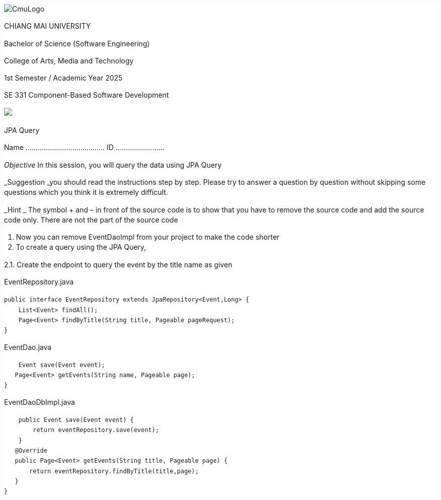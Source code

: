 ![CmuLogo](https://web.archive.org/web/20250918070014im_/https://lh7-rt.googleusercontent.com/docsd/ANYlcfCVhxzfd4VJSzCu-cu-RvTHJJeGf31KxzR5s544U3dL843jIu5wnRKZxBTEKn3xKDw2uS5nNjwMbEx85-OZsOU8K3SI3lJzeaece2TwYQc5GYW67y7NdFupYy89_iP_yzcDywR0wKSOSZ_ZMmURdk4XQPSdcF8m=s800)

CHIANG MAI UNIVERSITY

Bachelor of Science (Software Engineering)

College of Arts, Media and Technology

1st Semester / Academic Year 2025

SE 331 Component-Based Software Development

![](https://web.archive.org/web/20250918070014im_/https://docs.google.com/drawings/d/1FAcmn6X1qRuWsxSXrs6BA-4wgsmUUs9C1nS2hvjQeWVklECEPdl1G29QWb49flVokn0QpXt1PGXZzCV8HEE3PEn3nKHY/image?parent=1_x-a5MXR2wh0W3k9Aawno6ukD7UV1SwP&amp;rev=1&amp;drawingRevisionAccessToken=qWK-LYEbFq9zDw&amp;h=11&amp;w=11&amp;ac=1)

JPA Query

Name …………………..……………. ID ……………………

_Objective_ In this session, you will query the data using JPA Query

_Suggestion _you should read the instructions step by step. Please try to answer a question by question without skipping some questions which you think it is extremely difficult.

_Hint _ The symbol + and – in front of the source code is to show that you have to remove the source code and add the source code only. There are not the part of the source code

1. Now you can remove EventDaoImpl from your project to make the code shorter
2. To create a query using the JPA Query,

2.1. Create the endpoint to query the event by the title name as given

EventRepository.java

```
public interface EventRepository extends JpaRepository<Event,Long> {
    List<Event> findAll();
    Page<Event> findByTitle(String title, Pageable pageRequest);
}
```

EventDao.java

```
    Event save(Event event);
   Page<Event> getEvents(String name, Pageable page);
}
```

EventDaoDbImpl.java

```
    public Event save(Event event) {
        return eventRepository.save(event);
    }
   @Override
   public Page<Event> getEvents(String title, Pageable page) {
       return eventRepository.findByTitle(title,page);
   }
}
```
